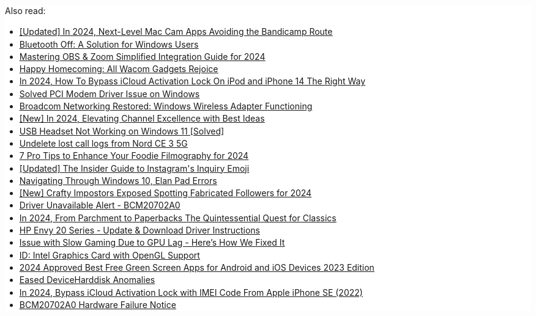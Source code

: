 

<ins class="adsbygoogle"
     style="display:block"
     data-ad-client="ca-pub-7571918770474297"
     data-ad-slot="8358498916"
     data-ad-format="auto"
     data-full-width-responsive="true"></ins>

<span class="atpl-alsoreadstyle">Also read:</span>
<div><ul>
<li><a href="https://video-capture.techidaily.com/updated-in-2024-next-level-mac-cam-apps-avoiding-the-bandicamp-route/"><u>[Updated] In 2024, Next-Level Mac Cam Apps  Avoiding the Bandicamp Route</u></a></li>
<li><a href="https://driver-error.techidaily.com/bluetooth-off-a-solution-for-windows-users/"><u>Bluetooth Off: A Solution for Windows Users</u></a></li>
<li><a href="https://on-screen-recording.techidaily.com/mastering-obs-and-zoom-simplified-integration-guide-for-2024/"><u>Mastering OBS & Zoom  Simplified Integration Guide for 2024</u></a></li>
<li><a href="https://driver-error.techidaily.com/happy-homecoming-all-wacom-gadgets-rejoice/"><u>Happy Homecoming: All Wacom Gadgets Rejoice</u></a></li>
<li><a href="https://activate-lock.techidaily.com/in-2024-how-to-bypass-icloud-activation-lock-on-ipod-and-iphone-14-the-right-way-by-drfone-ios/"><u>In 2024, How To Bypass iCloud Activation Lock On iPod and iPhone 14 The Right Way</u></a></li>
<li><a href="https://driver-error.techidaily.com/solved-pci-modem-driver-issue-on-windows/"><u>Solved PCI Modem Driver Issue on Windows</u></a></li>
<li><a href="https://driver-error.techidaily.com/broadcom-networking-restored-windows-wireless-adapter-functioning/"><u>Broadcom Networking Restored: Windows Wireless Adapter Functioning</u></a></li>
<li><a href="https://facebook-video-footage.techidaily.com/new-in-2024-elevating-channel-excellence-with-best-ideas/"><u>[New] In 2024, Elevating Channel Excellence with Best Ideas</u></a></li>
<li><a href="https://driver-error.techidaily.com/usb-headset-not-working-on-windows-11-solved/"><u>USB Headset Not Working on Windows 11 [Solved]</u></a></li>
<li><a href="https://techidaily.com/undelete-lost-call-logs-from-nord-ce-3-5g-by-fonelab-android-recover-call-logs/"><u>Undelete lost call logs from Nord CE 3 5G</u></a></li>
<li><a href="https://extra-lessons.techidaily.com/7-pro-tips-to-enhance-your-foodie-filmography-for-2024/"><u>7 Pro Tips to Enhance Your Foodie Filmography for 2024</u></a></li>
<li><a href="https://instagram-videos.techidaily.com/updated-the-insider-guide-to-instagrams-inquiry-emoji/"><u>[Updated] The Insider Guide to Instagram's Inquiry Emoji</u></a></li>
<li><a href="https://driver-error.techidaily.com/navigating-through-windows-10-elan-pad-errors/"><u>Navigating Through Windows 10, Elan Pad Errors</u></a></li>
<li><a href="https://facebook-video-files.techidaily.com/new-crafty-impostors-exposed-spotting-fabricated-followers-for-2024/"><u>[New] Crafty Impostors Exposed  Spotting Fabricated Followers for 2024</u></a></li>
<li><a href="https://driver-error.techidaily.com/driver-unavailable-alert-bcm20702a0/"><u>Driver Unavailable Alert - BCM20702A0</u></a></li>
<li><a href="https://instagram-clips.techidaily.com/in-2024-from-parchment-to-paperbacks-the-quintessential-quest-for-classics/"><u>In 2024, From Parchment to Paperbacks  The Quintessential Quest for Classics</u></a></li>
<li><a href="https://driver-error.techidaily.com/hp-envy-20-series-update-and-download-driver-instructions/"><u>HP Envy 20 Series - Update & Download Driver Instructions</u></a></li>
<li><a href="https://driver-error.techidaily.com/1721102019494-issue-with-slow-gaming-due-to-gpu-lag-heres-how-we-fixed-it/"><u>Issue with Slow Gaming Due to GPU Lag - Here’s How We Fixed It</u></a></li>
<li><a href="https://driver-error.techidaily.com/id-intel-graphics-card-with-opengl-support/"><u>ID: Intel Graphics Card with OpenGL Support</u></a></li>
<li><a href="https://ai-vdieo-software.techidaily.com/2024-approved-best-free-green-screen-apps-for-android-and-ios-devices-2023-edition/"><u>2024 Approved Best Free Green Screen Apps for Android and iOS Devices 2023 Edition</u></a></li>
<li><a href="https://driver-error.techidaily.com/eased-deviceharddisk-anomalies/"><u>Eased DeviceHarddisk Anomalies</u></a></li>
<li><a href="https://activate-lock.techidaily.com/in-2024-bypass-icloud-activation-lock-with-imei-code-from-apple-iphone-se-2022-by-drfone-ios/"><u>In 2024, Bypass iCloud Activation Lock with IMEI Code From Apple iPhone SE (2022)</u></a></li>
<li><a href="https://driver-error.techidaily.com/bcm20702a0-hardware-failure-notice/"><u>BCM20702A0 Hardware Failure Notice</u></a></li>
